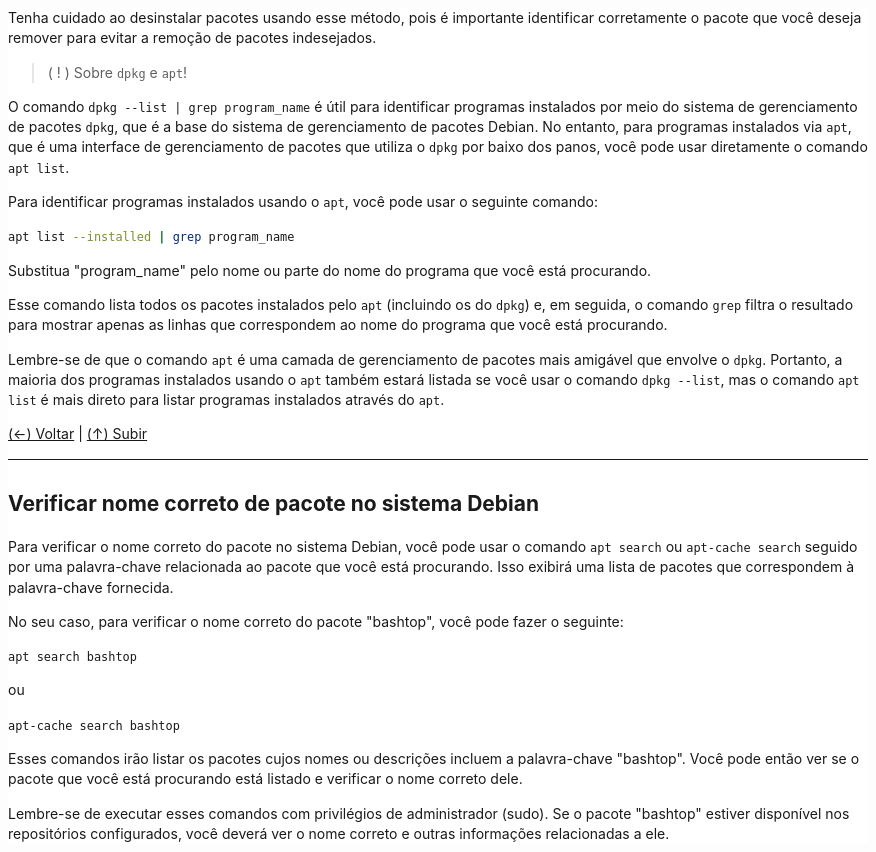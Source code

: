 Tenha cuidado ao desinstalar pacotes usando esse método, pois é importante identificar corretamente o pacote que você deseja remover para evitar a remoção de pacotes indesejados.

> ( ! ) Sobre `dpkg` e `apt`!

O comando `dpkg --list | grep program_name` é útil para identificar programas instalados por meio do sistema de gerenciamento de pacotes `dpkg`, que é a base do sistema de gerenciamento de pacotes Debian. No entanto, para programas instalados via `apt`, que é uma interface de gerenciamento de pacotes que utiliza o `dpkg` por baixo dos panos, você pode usar diretamente o comando `apt list`.

Para identificar programas instalados usando o `apt`, você pode usar o seguinte comando:

```bash
apt list --installed | grep program_name
```

Substitua "program_name" pelo nome ou parte do nome do programa que você está procurando.

Esse comando lista todos os pacotes instalados pelo `apt` (incluindo os do `dpkg`) e, em seguida, o comando `grep` filtra o resultado para mostrar apenas as linhas que correspondem ao nome do programa que você está procurando.

Lembre-se de que o comando `apt` é uma camada de gerenciamento de pacotes mais amigável que envolve o `dpkg`. Portanto, a maioria dos programas instalados usando o `apt` também estará listada se você usar o comando `dpkg --list`, mas o comando `apt list` é mais direto para listar programas instalados através do `apt`.

[(&larr;) Voltar](https://github.com/systemboys/GTi_Laboratory#laborat%C3%B3rio-gti "Voltar ao Sumário") | 
[(&uarr;) Subir](#sum%C3%A1rio "Subir para o topo")

---

## Verificar nome correto de pacote no sistema Debian

Para verificar o nome correto do pacote no sistema Debian, você pode usar o comando `apt search` ou `apt-cache search` seguido por uma palavra-chave relacionada ao pacote que você está procurando. Isso exibirá uma lista de pacotes que correspondem à palavra-chave fornecida. 

No seu caso, para verificar o nome correto do pacote "bashtop", você pode fazer o seguinte:

```bash
apt search bashtop
```

ou

```bash
apt-cache search bashtop
```

Esses comandos irão listar os pacotes cujos nomes ou descrições incluem a palavra-chave "bashtop". Você pode então ver se o pacote que você está procurando está listado e verificar o nome correto dele.

Lembre-se de executar esses comandos com privilégios de administrador (sudo). Se o pacote "bashtop" estiver disponível nos repositórios configurados, você deverá ver o nome correto e outras informações relacionadas a ele.
